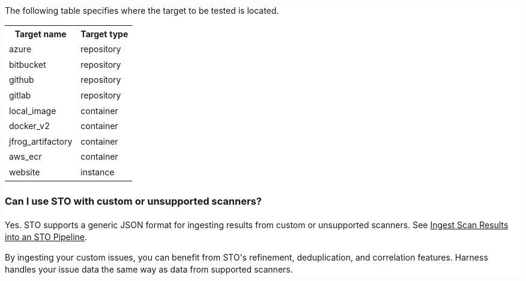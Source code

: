 The following table specifies where the target to be tested is located.

<table>
  <tr>
    <th>Target name</th>
    <th>Target type</th>
  </tr>
   <tr>
    <td>azure</td>
    <td>repository</td>
  </tr>
  <tr>
    <td>bitbucket</td>
    <td>repository</td>
  </tr>
  <tr>
    <td>github</td>
    <td>repository</td>
  </tr>
  <tr>
    <td>gitlab</td>
    <td>repository</td>
  </tr>
  <tr>
    <td>local_image</td>
    <td>container</td>
  </tr>
  <tr>
    <td>docker_v2</td>
    <td>container</td>
  </tr>
  <tr>
    <td>jfrog_artifactory</td>
    <td>container</td>
  </tr>
  <tr>
    <td>aws_ecr</td>
    <td>container</td>
  </tr>
  <tr>
    <td>website</td>
    <td>instance</td>
  </tr>
</table>

### Can I use STO with custom or unsupported scanners? 

Yes. STO supports a generic JSON format for ingesting results from custom or unsupported scanners. See [Ingest Scan Results into an STO Pipeline](docs/security-testing-orchestration/use-sto/orchestrate-and-ingest/ingesting-issues-from-other-scanners.md). 

By ingesting your custom issues, you can benefit from STO's refinement, deduplication, and correlation features. Harness handles your issue data the same way as data from supported scanners.
